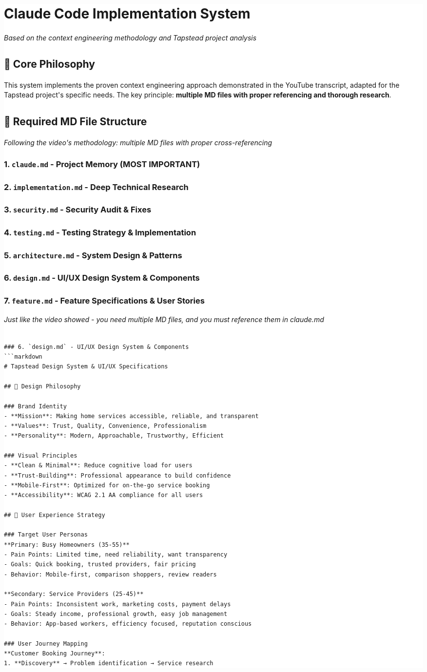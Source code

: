 # Claude Code Implementation System

*Based on the context engineering methodology and Tapstead project analysis*

## 🎯 Core Philosophy

This system implements the proven context engineering approach demonstrated in the YouTube transcript, adapted for the Tapstead project's specific needs. The key principle: **multiple MD files with proper referencing and thorough research**.

## 📁 Required MD File Structure

*Following the video's methodology: multiple MD files with proper cross-referencing*

### 1. `claude.md` - Project Memory (MOST IMPORTANT)
### 2. `implementation.md` - Deep Technical Research
### 3. `security.md` - Security Audit & Fixes
### 4. `testing.md` - Testing Strategy & Implementation
### 5. `architecture.md` - System Design & Patterns
### 6. `design.md` - UI/UX Design System & Components
### 7. `feature.md` - Feature Specifications & User Stories

*Just like the video showed - you need multiple MD files, and you must reference them in claude.md*
```

### 6. `design.md` - UI/UX Design System & Components
```markdown
# Tapstead Design System & UI/UX Specifications

## 🎨 Design Philosophy

### Brand Identity
- **Mission**: Making home services accessible, reliable, and transparent
- **Values**: Trust, Quality, Convenience, Professionalism
- **Personality**: Modern, Approachable, Trustworthy, Efficient

### Visual Principles
- **Clean & Minimal**: Reduce cognitive load for users
- **Trust-Building**: Professional appearance to build confidence
- **Mobile-First**: Optimized for on-the-go service booking
- **Accessibility**: WCAG 2.1 AA compliance for all users

## 🎯 User Experience Strategy

### Target User Personas
**Primary: Busy Homeowners (35-55)**
- Pain Points: Limited time, need reliability, want transparency
- Goals: Quick booking, trusted providers, fair pricing
- Behavior: Mobile-first, comparison shoppers, review readers

**Secondary: Service Providers (25-45)**
- Pain Points: Inconsistent work, marketing costs, payment delays
- Goals: Steady income, professional growth, easy job management
- Behavior: App-based workers, efficiency focused, reputation conscious

### User Journey Mapping
**Customer Booking Journey**:
1. **Discovery** → Problem identification → Service research
```